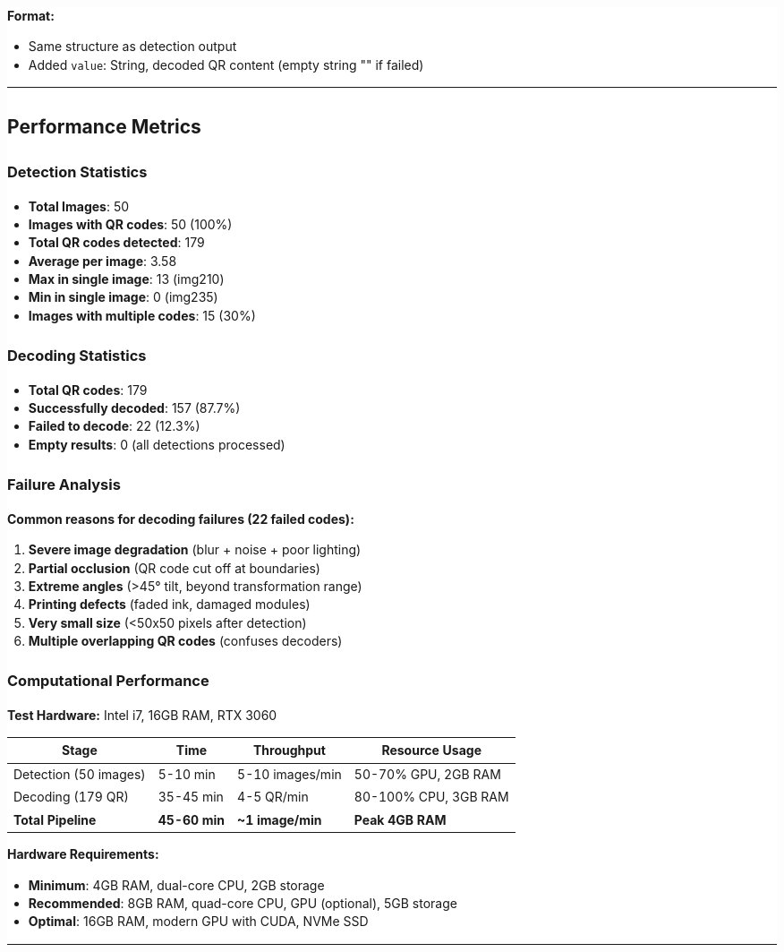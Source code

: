 **Format:**
- Same structure as detection output
- Added `value`: String, decoded QR content (empty string "" if failed)

---

## Performance Metrics

### Detection Statistics

- **Total Images**: 50
- **Images with QR codes**: 50 (100%)
- **Total QR codes detected**: 179
- **Average per image**: 3.58
- **Max in single image**: 13 (img210)
- **Min in single image**: 0 (img235)
- **Images with multiple codes**: 15 (30%)

### Decoding Statistics

- **Total QR codes**: 179
- **Successfully decoded**: 157 (87.7%)
- **Failed to decode**: 22 (12.3%)
- **Empty results**: 0 (all detections processed)

### Failure Analysis

**Common reasons for decoding failures (22 failed codes):**
1. **Severe image degradation** (blur + noise + poor lighting)
2. **Partial occlusion** (QR code cut off at boundaries)
3. **Extreme angles** (>45° tilt, beyond transformation range)
4. **Printing defects** (faded ink, damaged modules)
5. **Very small size** (<50x50 pixels after detection)
6. **Multiple overlapping QR codes** (confuses decoders)

### Computational Performance

**Test Hardware:** Intel i7, 16GB RAM, RTX 3060

| Stage | Time | Throughput | Resource Usage |
|-------|------|------------|----------------|
| Detection (50 images) | 5-10 min | 5-10 images/min | 50-70% GPU, 2GB RAM |
| Decoding (179 QR) | 35-45 min | 4-5 QR/min | 80-100% CPU, 3GB RAM |
| **Total Pipeline** | **45-60 min** | **~1 image/min** | **Peak 4GB RAM** |

**Hardware Requirements:**
- **Minimum**: 4GB RAM, dual-core CPU, 2GB storage
- **Recommended**: 8GB RAM, quad-core CPU, GPU (optional), 5GB storage
- **Optimal**: 16GB RAM, modern GPU with CUDA, NVMe SSD

---
